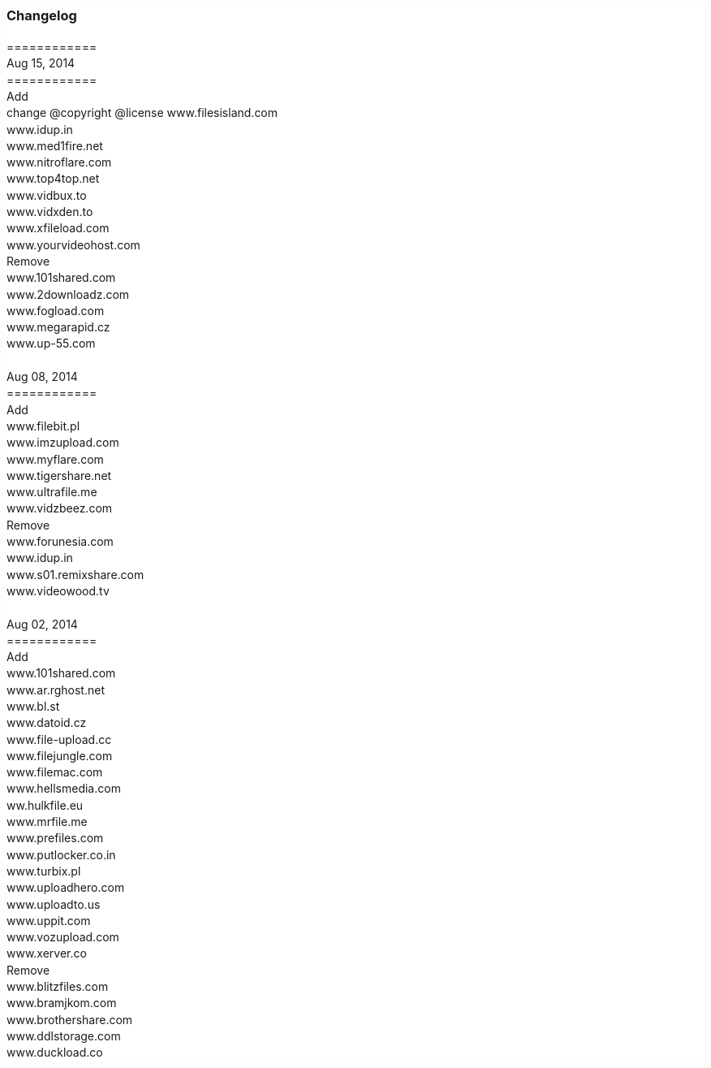 <h3>Changelog</h3>
============<br>
Aug 15, 2014<br>
============<br>
Add<br>
change @copyright @license  
www.filesisland.com<br>
www.idup.in<br>
www.med1fire.net<br>
www.nitroflare.com<br>
www.top4top.net<br>
www.vidbux.to<br>
www.vidxden.to<br>
www.xfileload.com<br>
www.yourvideohost.com<br>
Remove<br>
www.101shared.com<br>
www.2downloadz.com<br>
www.fogload.com<br>
www.megarapid.cz<br>
www.up-55.com<br>
<br>
Aug 08, 2014<br>
============<br>
Add<br>
www.filebit.pl<br>
www.imzupload.com<br>
www.myflare.com<br>
www.tigershare.net<br>
www.ultrafile.me<br>
www.vidzbeez.com<br>
Remove<br>
www.forunesia.com<br>
www.idup.in<br>
www.s01.remixshare.com<br>
www.videowood.tv<br>
<br>
Aug 02, 2014<br>
============<br>
Add<br>
www.101shared.com<br>
www.ar.rghost.net<br>
www.bl.st<br>
www.datoid.cz<br>
www.file-upload.cc<br>
www.filejungle.com<br>
www.filemac.com<br>
www.hellsmedia.com<br>
ww.hulkfile.eu<br>
www.mrfile.me<br>
www.prefiles.com<br>
www.putlocker.co.in<br>
www.turbix.pl<br>
www.uploadhero.com<br>
www.uploadto.us<br>
www.uppit.com<br>
www.vozupload.com<br>
www.xerver.co<br>
Remove<br>
www.blitzfiles.com<br>
www.bramjkom.com<br>
www.brothershare.com<br>
www.ddlstorage.com<br>
www.duckload.co<br>